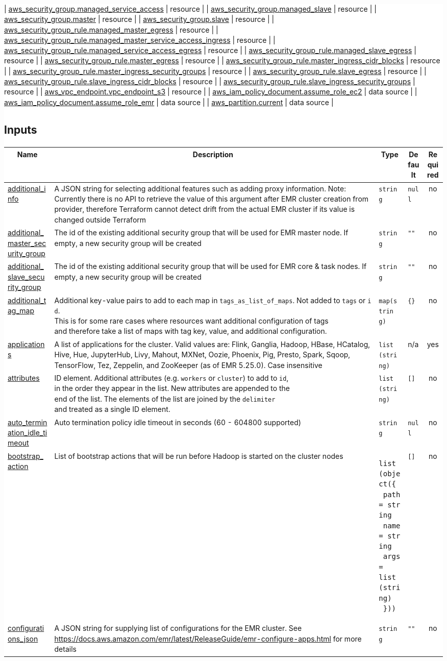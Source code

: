 | [aws_security_group.managed_service_access](https://registry.terraform.io/providers/hashicorp/aws/latest/docs/resources/security_group) | resource |
| [aws_security_group.managed_slave](https://registry.terraform.io/providers/hashicorp/aws/latest/docs/resources/security_group) | resource |
| [aws_security_group.master](https://registry.terraform.io/providers/hashicorp/aws/latest/docs/resources/security_group) | resource |
| [aws_security_group.slave](https://registry.terraform.io/providers/hashicorp/aws/latest/docs/resources/security_group) | resource |
| [aws_security_group_rule.managed_master_egress](https://registry.terraform.io/providers/hashicorp/aws/latest/docs/resources/security_group_rule) | resource |
| [aws_security_group_rule.managed_master_service_access_ingress](https://registry.terraform.io/providers/hashicorp/aws/latest/docs/resources/security_group_rule) | resource |
| [aws_security_group_rule.managed_service_access_egress](https://registry.terraform.io/providers/hashicorp/aws/latest/docs/resources/security_group_rule) | resource |
| [aws_security_group_rule.managed_slave_egress](https://registry.terraform.io/providers/hashicorp/aws/latest/docs/resources/security_group_rule) | resource |
| [aws_security_group_rule.master_egress](https://registry.terraform.io/providers/hashicorp/aws/latest/docs/resources/security_group_rule) | resource |
| [aws_security_group_rule.master_ingress_cidr_blocks](https://registry.terraform.io/providers/hashicorp/aws/latest/docs/resources/security_group_rule) | resource |
| [aws_security_group_rule.master_ingress_security_groups](https://registry.terraform.io/providers/hashicorp/aws/latest/docs/resources/security_group_rule) | resource |
| [aws_security_group_rule.slave_egress](https://registry.terraform.io/providers/hashicorp/aws/latest/docs/resources/security_group_rule) | resource |
| [aws_security_group_rule.slave_ingress_cidr_blocks](https://registry.terraform.io/providers/hashicorp/aws/latest/docs/resources/security_group_rule) | resource |
| [aws_security_group_rule.slave_ingress_security_groups](https://registry.terraform.io/providers/hashicorp/aws/latest/docs/resources/security_group_rule) | resource |
| [aws_vpc_endpoint.vpc_endpoint_s3](https://registry.terraform.io/providers/hashicorp/aws/latest/docs/resources/vpc_endpoint) | resource |
| [aws_iam_policy_document.assume_role_ec2](https://registry.terraform.io/providers/hashicorp/aws/latest/docs/data-sources/iam_policy_document) | data source |
| [aws_iam_policy_document.assume_role_emr](https://registry.terraform.io/providers/hashicorp/aws/latest/docs/data-sources/iam_policy_document) | data source |
| [aws_partition.current](https://registry.terraform.io/providers/hashicorp/aws/latest/docs/data-sources/partition) | data source |

## Inputs

| Name | Description | Type | Default | Required |
|------|-------------|------|---------|:--------:|
| <a name="input_additional_info"></a> [additional\_info](#input\_additional\_info) | A JSON string for selecting additional features such as adding proxy information. Note: Currently there is no API to retrieve the value of this argument after EMR cluster creation from provider, therefore Terraform cannot detect drift from the actual EMR cluster if its value is changed outside Terraform | `string` | `null` | no |
| <a name="input_additional_master_security_group"></a> [additional\_master\_security\_group](#input\_additional\_master\_security\_group) | The id of the existing additional security group that will be used for EMR master node. If empty, a new security group will be created | `string` | `""` | no |
| <a name="input_additional_slave_security_group"></a> [additional\_slave\_security\_group](#input\_additional\_slave\_security\_group) | The id of the existing additional security group that will be used for EMR core & task nodes. If empty, a new security group will be created | `string` | `""` | no |
| <a name="input_additional_tag_map"></a> [additional\_tag\_map](#input\_additional\_tag\_map) | Additional key-value pairs to add to each map in `tags_as_list_of_maps`. Not added to `tags` or `id`.<br>This is for some rare cases where resources want additional configuration of tags<br>and therefore take a list of maps with tag key, value, and additional configuration. | `map(string)` | `{}` | no |
| <a name="input_applications"></a> [applications](#input\_applications) | A list of applications for the cluster. Valid values are: Flink, Ganglia, Hadoop, HBase, HCatalog, Hive, Hue, JupyterHub, Livy, Mahout, MXNet, Oozie, Phoenix, Pig, Presto, Spark, Sqoop, TensorFlow, Tez, Zeppelin, and ZooKeeper (as of EMR 5.25.0). Case insensitive | `list(string)` | n/a | yes |
| <a name="input_attributes"></a> [attributes](#input\_attributes) | ID element. Additional attributes (e.g. `workers` or `cluster`) to add to `id`,<br>in the order they appear in the list. New attributes are appended to the<br>end of the list. The elements of the list are joined by the `delimiter`<br>and treated as a single ID element. | `list(string)` | `[]` | no |
| <a name="input_auto_termination_idle_timeout"></a> [auto\_termination\_idle\_timeout](#input\_auto\_termination\_idle\_timeout) | Auto termination policy idle timeout in seconds (60 - 604800 supported) | `string` | `null` | no |
| <a name="input_bootstrap_action"></a> [bootstrap\_action](#input\_bootstrap\_action) | List of bootstrap actions that will be run before Hadoop is started on the cluster nodes | <pre>list(object({<br>    path = string<br>    name = string<br>    args = list(string)<br>  }))</pre> | `[]` | no |
| <a name="input_configurations_json"></a> [configurations\_json](#input\_configurations\_json) | A JSON string for supplying list of configurations for the EMR cluster. See https://docs.aws.amazon.com/emr/latest/ReleaseGuide/emr-configure-apps.html for more details | `string` | `""` | no |